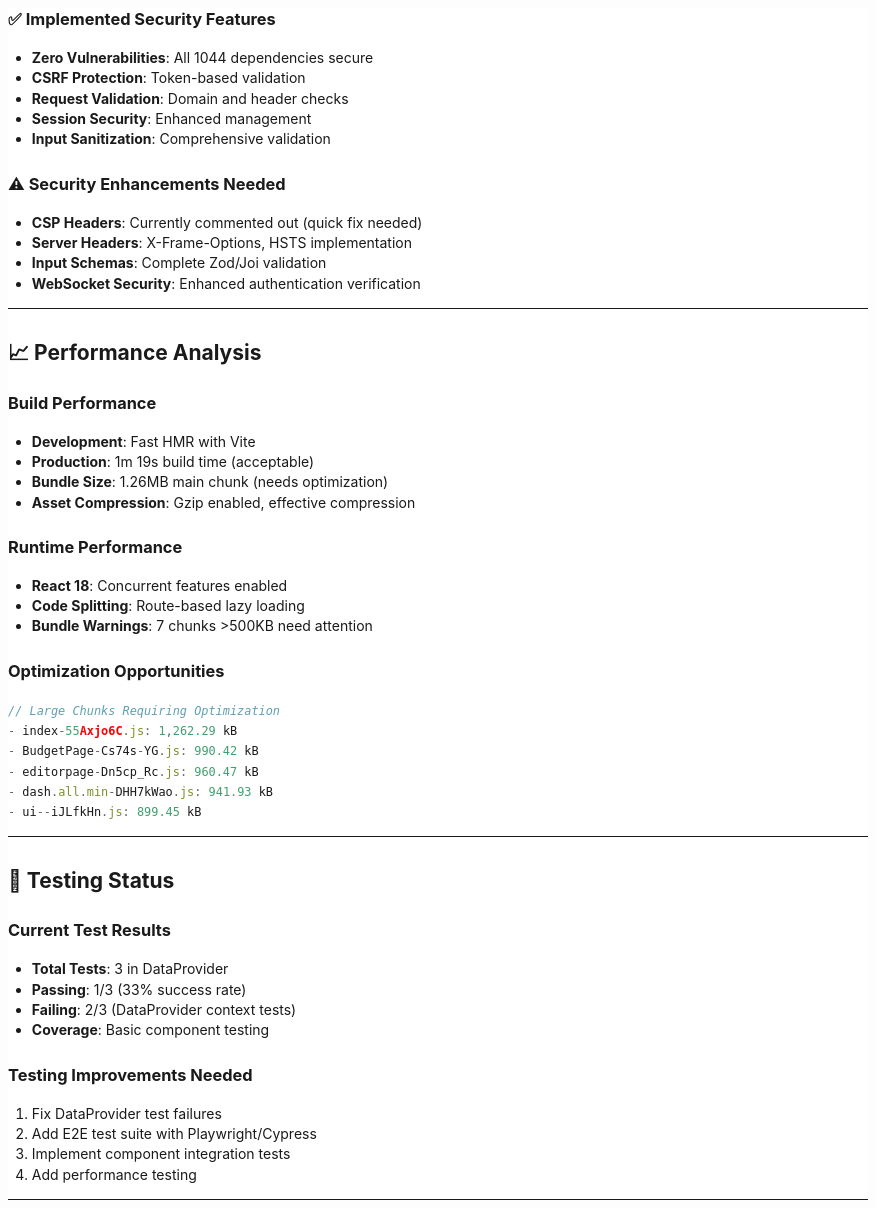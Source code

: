 ### ✅ **Implemented Security Features**
- **Zero Vulnerabilities**: All 1044 dependencies secure
- **CSRF Protection**: Token-based validation
- **Request Validation**: Domain and header checks
- **Session Security**: Enhanced management
- **Input Sanitization**: Comprehensive validation

### ⚠️ **Security Enhancements Needed**
- **CSP Headers**: Currently commented out (quick fix needed)
- **Server Headers**: X-Frame-Options, HSTS implementation
- **Input Schemas**: Complete Zod/Joi validation
- **WebSocket Security**: Enhanced authentication verification

---

## 📈 **Performance Analysis**

### **Build Performance**
- **Development**: Fast HMR with Vite
- **Production**: 1m 19s build time (acceptable)
- **Bundle Size**: 1.26MB main chunk (needs optimization)
- **Asset Compression**: Gzip enabled, effective compression

### **Runtime Performance**
- **React 18**: Concurrent features enabled
- **Code Splitting**: Route-based lazy loading
- **Bundle Warnings**: 7 chunks >500KB need attention

### **Optimization Opportunities**
```javascript
// Large Chunks Requiring Optimization
- index-55Axjo6C.js: 1,262.29 kB
- BudgetPage-Cs74s-YG.js: 990.42 kB  
- editorpage-Dn5cp_Rc.js: 960.47 kB
- dash.all.min-DHH7kWao.js: 941.93 kB
- ui--iJLfkHn.js: 899.45 kB
```

---

## 🧪 **Testing Status**

### **Current Test Results**
- **Total Tests**: 3 in DataProvider
- **Passing**: 1/3 (33% success rate)
- **Failing**: 2/3 (DataProvider context tests)
- **Coverage**: Basic component testing

### **Testing Improvements Needed**
1. Fix DataProvider test failures
2. Add E2E test suite with Playwright/Cypress
3. Implement component integration tests
4. Add performance testing

---